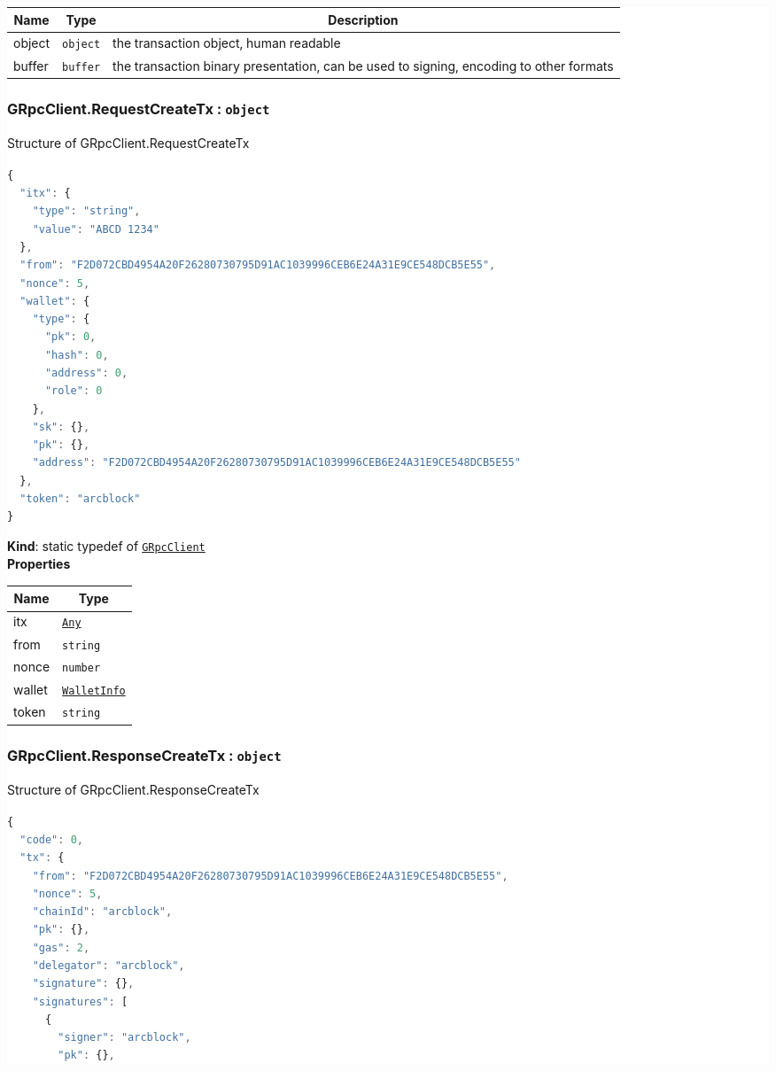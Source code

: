 | Name   | Type     | Description                                                                            |
| ------ | -------- | -------------------------------------------------------------------------------------- |
| object | `object` | the transaction object, human readable                                                 |
| buffer | `buffer` | the transaction binary presentation, can be used to signing, encoding to other formats |

### GRpcClient.RequestCreateTx : `object`

Structure of GRpcClient.RequestCreateTx

```javascript
{
  "itx": {
    "type": "string",
    "value": "ABCD 1234"
  },
  "from": "F2D072CBD4954A20F26280730795D91AC1039996CEB6E24A31E9CE548DCB5E55",
  "nonce": 5,
  "wallet": {
    "type": {
      "pk": 0,
      "hash": 0,
      "address": 0,
      "role": 0
    },
    "sk": {},
    "pk": {},
    "address": "F2D072CBD4954A20F26280730795D91AC1039996CEB6E24A31E9CE548DCB5E55"
  },
  "token": "arcblock"
}
```

**Kind**: static typedef of [`GRpcClient`](#GRpcClient)  
**Properties**

| Name   | Type                                   |
| ------ | -------------------------------------- |
| itx    | [`Any`](#GRpcClient.Any)               |
| from   | `string`                               |
| nonce  | `number`                               |
| wallet | [`WalletInfo`](#GRpcClient.WalletInfo) |
| token  | `string`                               |

### GRpcClient.ResponseCreateTx : `object`

Structure of GRpcClient.ResponseCreateTx

```javascript
{
  "code": 0,
  "tx": {
    "from": "F2D072CBD4954A20F26280730795D91AC1039996CEB6E24A31E9CE548DCB5E55",
    "nonce": 5,
    "chainId": "arcblock",
    "pk": {},
    "gas": 2,
    "delegator": "arcblock",
    "signature": {},
    "signatures": [
      {
        "signer": "arcblock",
        "pk": {},
```